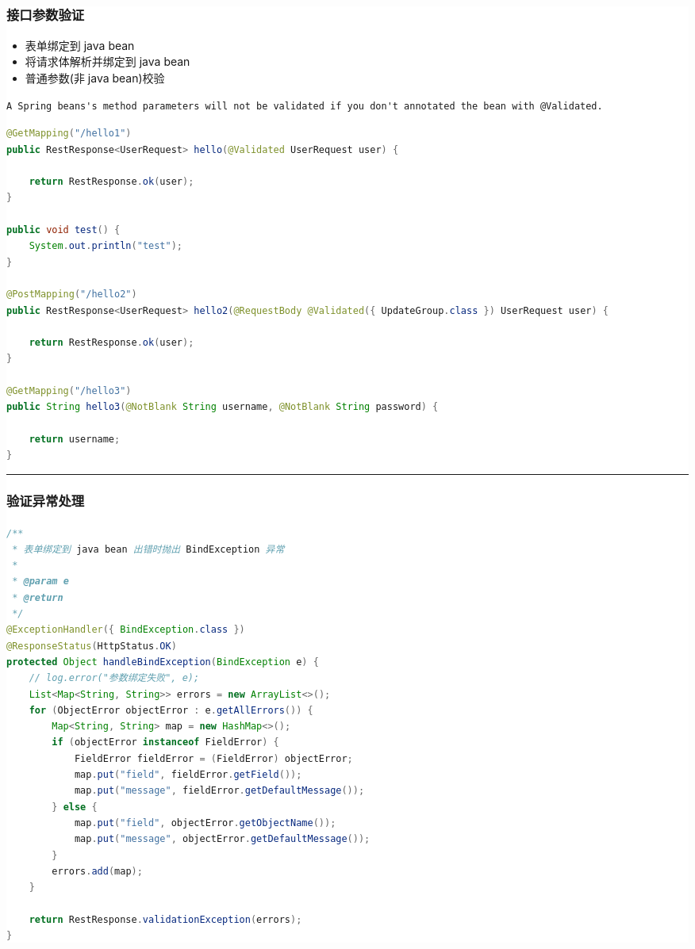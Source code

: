 
### 接口参数验证

-   表单绑定到 java bean
-   将请求体解析并绑定到 java bean
-   普通参数(非 java bean)校验


`A Spring beans's method parameters will not be validated if you don't annotated the bean with @Validated.`

```java
@GetMapping("/hello1")
public RestResponse<UserRequest> hello(@Validated UserRequest user) {

	return RestResponse.ok(user);
}

public void test() {
	System.out.println("test");
}

@PostMapping("/hello2")
public RestResponse<UserRequest> hello2(@RequestBody @Validated({ UpdateGroup.class }) UserRequest user) {

	return RestResponse.ok(user);
}

@GetMapping("/hello3")
public String hello3(@NotBlank String username, @NotBlank String password) {

	return username;
}
```
---

### 验证异常处理

```java
/**
 * 表单绑定到 java bean 出错时抛出 BindException 异常
 *
 * @param e
 * @return
 */
@ExceptionHandler({ BindException.class })
@ResponseStatus(HttpStatus.OK)
protected Object handleBindException(BindException e) {
	// log.error("参数绑定失败", e);
	List<Map<String, String>> errors = new ArrayList<>();
	for (ObjectError objectError : e.getAllErrors()) {
		Map<String, String> map = new HashMap<>();
		if (objectError instanceof FieldError) {
			FieldError fieldError = (FieldError) objectError;
			map.put("field", fieldError.getField());
			map.put("message", fieldError.getDefaultMessage());
		} else {
			map.put("field", objectError.getObjectName());
			map.put("message", objectError.getDefaultMessage());
		}
		errors.add(map);
	}

	return RestResponse.validationException(errors);
}
```